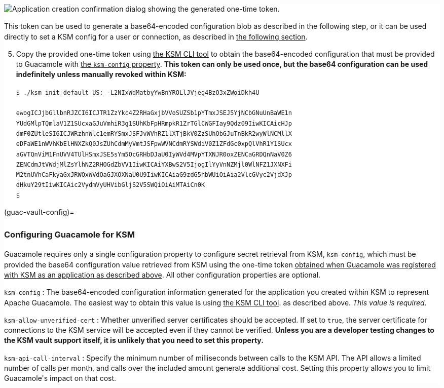    ![Application creation confirmation dialog showing the generated one-time token.](images/vault-ksm-004-generate-token.png)

   This token can be used to generate a base64-encoded configuration blob as
   described in the following step, or it can be used directly to set a KSM
   config for a user or connection, as described in [the following section](guac-vault-config).

5. Copy the provided one-time token using [the KSM CLI tool](https://docs.keeper.io/secrets-manager/secrets-manager/secrets-manager-command-line-interface/init-command)
   to obtain the base64-encoded configuration that must be provided to
   Guacamole with [the `ksm-config` property](guac-vault-config). **This token
   can only be used once, but the base64 configuration can be used indefinitely
   unless manually revoked within KSM:**

   ```console
   $ ./ksm init default US:_-L2NIxWdMatbyYwBnYROLlJVjeg4BzO3xZWoiDkh4U

   ewogICJjbGllbnRJZCI6ICJTR1ZzYkc4Z2RHaGxjbVVoSUZSb1pYTmxJSEJ5YjNCbGNuUnBaWE1n
   YUdGMlpTQmlaV1Z1SUcxaGJuVmhiR3g1SUhKbFpHRmpkR1ZrTGlCWGFIay9Qdz09IiwKICAicHJp
   dmF0ZUtleSI6ICJWRzhnWlc1emRYSmxJSFJvWVhRZ1lXTjBkV0ZzSUhObGJuTnBkR2wyWlNCMllX
   eDFaWE1nWVhKbElHNXZkQ0JsZUhCdmMyVmtJSFpwWVNCdmRYSWdiV0Z1ZFdGc0xpQlVhR1Y1SUcx
   aGVTQnViM1FnUVV4TUlHSmxJSE5sYm5OcGRHbDJaU0IyWVd4MVpYTXNJR0oxZENCaGRDQnNaV0Z6
   ZENCdmJtVWdjMlZsYlhNZ2RHOGdZbVV1IiwKICAiYXBwS2V5IjogIlYyVnNZMjl0WlNFZ1JXNXFi
   M2tnUVhCaFkyaGxJRWQxWVdOaGJXOXNaU0U9IiwKICAiaG9zdG5hbWUiOiAia2VlcGVyc2VjdXJp
   dHkuY29tIiwKICAic2VydmVyUHVibGljS2V5SWQiOiAiMTAiCn0K
   $   
   ```

(guac-vault-config)=

### Configuring Guacamole for KSM

Guacamole requires only a single configuration property to configure secret
retrieval from KSM, `ksm-config`, which must be provided the base64
configuration value retrieved from KSM using the one-time token [obtained when
Guacamole was registered with KSM as an application as described above](adding-guac-to-ksm).
All other configuration properties are optional.

`ksm-config`
: The base64-encoded configuration information generated for the application
  you created within KSM to represent Apache Guacamole. The easiest way to
  obtain this value is using [the KSM CLI tool](https://docs.keeper.io/secrets-manager/secrets-manager/secrets-manager-command-line-interface/init-command).
  as described above. *This value is required.*

`ksm-allow-unverified-cert`
: Whether unverified server certificates should be accepted. If set to `true`,
  the server certificate for connections to the KSM service will be accepted even
  if they cannot be verified. **Unless you are a developer testing changes to
  the KSM vault support itself, it is unlikely that you need to set this
  property.**

`ksm-api-call-interval`
: Specify the minimum number of milliseconds between calls to the KSM API. The
  API allows a limited number of calls per month, and calls over the included
  amount generate additional cost. Setting this property allows you to
  limit Guacamole's impact on that cost.
